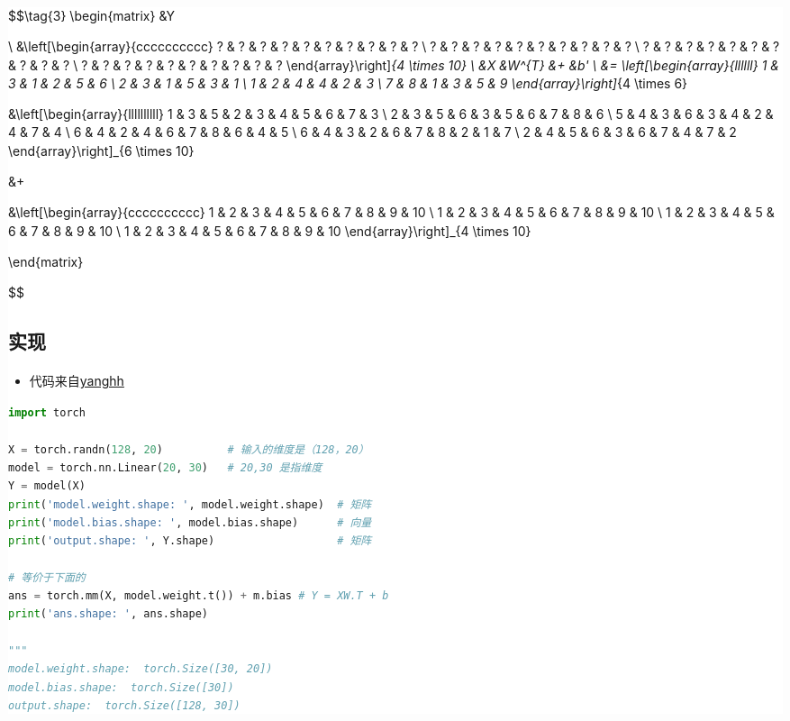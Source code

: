 $$\tag{3}
\begin{matrix}
&Y 


\\ 
&\left[\begin{array}{cccccccccc}
? & ? & ? & ? & ? & ? & ? & ? & ? & ? \\
? & ? & ? & ? & ? & ? & ? & ? & ? & ? \\
? & ? & ? & ? & ? & ? & ? & ? & ? & ? \\
? & ? & ? & ? & ? & ? & ? & ? & ? & ?
\end{array}\right]_{4 \times 10}
\\
&X   &W^{T} &+ &b'
\\
&=
\left[\begin{array}{llllll}
1 & 3 & 1 & 2 & 5 & 6 \\
2 & 3 & 1 & 5 & 3 & 1 \\
1 & 2 & 4 & 4 & 2 & 3 \\
7 & 8 & 1 & 3 & 5 & 9
\end{array}\right]_{4 \times 6}

&\left[\begin{array}{llllllllll}
1 & 3 & 5 & 2 & 3 & 4 & 5 & 6 & 7 & 3 \\
2 & 3 & 5 & 6 & 3 & 5 & 6 & 7 & 8 & 6 \\
5 & 4 & 3 & 6 & 3 & 4 & 2 & 4 & 7 & 4 \\
6 & 4 & 2 & 4 & 6 & 7 & 8 & 6 & 4 & 5 \\
6 & 4 & 3 & 2 & 6 & 7 & 8 & 2 & 1 & 7 \\
2 & 4 & 5 & 6 & 3 & 6 & 7 & 4 & 7 & 2
\end{array}\right]_{6 \times 10}

&+

&\left[\begin{array}{cccccccccc}
1 & 2 & 3 & 4 & 5 & 6 & 7 & 8 & 9 & 10 \\
1 & 2 & 3 & 4 & 5 & 6 & 7 & 8 & 9 & 10 \\
1 & 2 & 3 & 4 & 5 & 6 & 7 & 8 & 9 & 10 \\
1 & 2 & 3 & 4 & 5 & 6 & 7 & 8 & 9 & 10
\end{array}\right]_{4 \times 10}


\end{matrix}

$$

## 实现

* 代码来自[yanghh](https://www.cnblogs.com/yanghh/p/14054163.html)

```Python
import torch
 
X = torch.randn(128, 20)          # 输入的维度是（128，20）
model = torch.nn.Linear(20, 30)   # 20,30 是指维度
Y = model(X)
print('model.weight.shape: ', model.weight.shape)  # 矩阵
print('model.bias.shape: ', model.bias.shape)      # 向量
print('output.shape: ', Y.shape)                   # 矩阵
 
# 等价于下面的
ans = torch.mm(X, model.weight.t()) + m.bias # Y = XW.T + b
print('ans.shape: ', ans.shape)
 
"""
model.weight.shape:  torch.Size([30, 20])
model.bias.shape:  torch.Size([30])
output.shape:  torch.Size([128, 30])
```